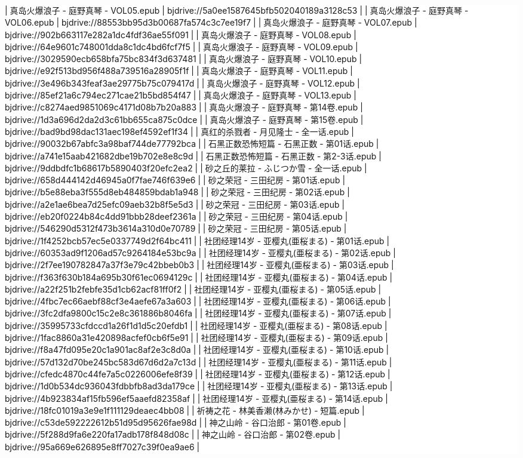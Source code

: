 | 真岛火爆浪子 - 庭野真琴 - VOL05.epub | bjdrive://5a0ee1587645bfb502040189a3128c53 |
| 真岛火爆浪子 - 庭野真琴 - VOL06.epub | bjdrive://88553bb95d3b00687fa574c3c7ee19f7 |
| 真岛火爆浪子 - 庭野真琴 - VOL07.epub | bjdrive://902b663117e282a1dc4fdf36ae55f091 |
| 真岛火爆浪子 - 庭野真琴 - VOL08.epub | bjdrive://64e9601c748001dda8c1dc4bd6fcf7f5 |
| 真岛火爆浪子 - 庭野真琴 - VOL09.epub | bjdrive://3029590ecb658bfa75bc834f3d637481 |
| 真岛火爆浪子 - 庭野真琴 - VOL10.epub | bjdrive://e92f513bd956f488a739516a28905f1f |
| 真岛火爆浪子 - 庭野真琴 - VOL11.epub | bjdrive://3e496b343feaf3ae29775b75c079417d |
| 真岛火爆浪子 - 庭野真琴 - VOL12.epub | bjdrive://85ef21a6c794ec271cae21b5bd854f47 |
| 真岛火爆浪子 - 庭野真琴 - VOL13.epub | bjdrive://c8274aed9851069c4171d08b7b20a883 |
| 真岛火爆浪子 - 庭野真琴 - 第14卷.epub | bjdrive://1d3a696d2da2d3c61bb655ca875c0dce |
| 真岛火爆浪子 - 庭野真琴 - 第15卷.epub | bjdrive://bad9bd98dac131aec198ef4592ef1f34 |
| 真红的杀戮者 - 月见隆士 - 全一话.epub | bjdrive://90032b67abfc3a98baf744de77792bca |
| 石黑正数恐怖短篇 - 石黑正数 - 第01话.epub | bjdrive://a741e15aab421682dbe19b702e8e8c9d |
| 石黑正数恐怖短篇 - 石黑正数 - 第2-3话.epub | bjdrive://9ddbdfc1b68617b5890403f20efc2ea2 |
| 砂之丘的莱拉 - ふじつか雪 - 全一话.epub | bjdrive://658d444142d46945a0f7fae746f639e6 |
| 砂之荣冠 - 三田纪房 - 第01话.epub | bjdrive://b5e88eba3f555d8eb484859bdab1a948 |
| 砂之荣冠 - 三田纪房 - 第02话.epub | bjdrive://a2e1ae6bea7d25efc09aeb32b8f5e5d3 |
| 砂之荣冠 - 三田纪房 - 第03话.epub | bjdrive://eb20f0224b84c4dd91bbb28deef2361a |
| 砂之荣冠 - 三田纪房 - 第04话.epub | bjdrive://546290d5312f473b3614a310d0e70789 |
| 砂之荣冠 - 三田纪房 - 第05话.epub | bjdrive://1f4252bcb57ec5e0337749d2f64bc411 |
| 社团经理14岁 - 亚樱丸(亜桜まる) - 第01话.epub | bjdrive://60353ad9f1206ad57c9264184e53bc9a |
| 社团经理14岁 - 亚樱丸(亜桜まる) - 第02话.epub | bjdrive://2f7ee190782847a37f3e79c42bbeb0b3 |
| 社团经理14岁 - 亚樱丸(亜桜まる) - 第03话.epub | bjdrive://f363f630b184a695b30f61ec0694129c |
| 社团经理14岁 - 亚樱丸(亜桜まる) - 第04话.epub | bjdrive://a22f251b2febfe35d1cb62acf81ff0f2 |
| 社团经理14岁 - 亚樱丸(亜桜まる) - 第05话.epub | bjdrive://4fbc7ec66aebf88cf3e4aefe67a3a603 |
| 社团经理14岁 - 亚樱丸(亜桜まる) - 第06话.epub | bjdrive://3fc2dfa9800c15c2e8c361886b8046fa |
| 社团经理14岁 - 亚樱丸(亜桜まる) - 第07话.epub | bjdrive://35995733cfdccd1a26f1d1d5c20efdb1 |
| 社团经理14岁 - 亚樱丸(亜桜まる) - 第08话.epub | bjdrive://1fac8860a31e420898acfef0cb6f5e91 |
| 社团经理14岁 - 亚樱丸(亜桜まる) - 第09话.epub | bjdrive://f8a47fd095e20c1a901ac8af2e3c8d0a |
| 社团经理14岁 - 亚樱丸(亜桜まる) - 第10话.epub | bjdrive://57d132d70be245bc583d67d6d2a7c13d |
| 社团经理14岁 - 亚樱丸(亜桜まる) - 第11话.epub | bjdrive://cfedc4870c44fe7a5c0226006efe8f39 |
| 社团经理14岁 - 亚樱丸(亜桜まる) - 第12话.epub | bjdrive://1d0b534dc936043fdbbfb8ad3da179ce |
| 社团经理14岁 - 亚樱丸(亜桜まる) - 第13话.epub | bjdrive://4b923834af15fb596ef5aaefd82358af |
| 社团经理14岁 - 亚樱丸(亜桜まる) - 第14话.epub | bjdrive://18fc01019a3e9e1f111129deaec4bb08 |
| 祈祷之花 - 林美香濑(林みかせ) - 短篇.epub | bjdrive://c53de592222612b51d95d95626fae98d |
| 神之山岭 - 谷口治郎 - 第01卷.epub | bjdrive://5f288d9fa6e220fa17adb178f848d08c |
| 神之山岭 - 谷口治郎 - 第02卷.epub | bjdrive://95a669e626895e8ff7027c39f0ea9ae6 |